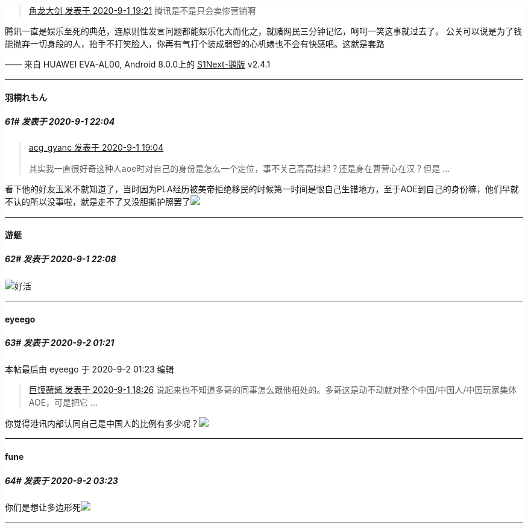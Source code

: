 
<blockquote><a href="httphttps://bbs.saraba1st.com/2b/forum.php?mod=redirect&amp;goto=findpost&amp;pid=48613451&amp;ptid=1957650" target="_blank">角龙大剑 发表于 2020-9-1 19:21</a>
腾讯是不是只会卖惨营销啊</blockquote>
腾讯一直是娱乐至死的典范，连原则性发言问题都能娱乐化大而化之，就赌网民三分钟记忆，呵呵一笑这事就过去了。
公关可以说是为了钱能抛弃一切身段的人，抬手不打笑脸人，你再有气打个装成弱智的心机婊也不会有快感吧。这就是套路

—— 来自 HUAWEI EVA-AL00, Android 8.0.0上的 [S1Next-鹅版](https://github.com/ykrank/S1-Next/releases) v2.4.1


-----

####  羽桐れもん  
##### 61#       发表于 2020-9-1 22:04


<blockquote><a href="httphttps://bbs.saraba1st.com/2b/forum.php?mod=redirect&amp;goto=findpost&amp;pid=48613300&amp;ptid=1957650" target="_blank">acg_gyanc 发表于 2020-9-1 19:04</a>

其实我一直很好奇这种人aoe时对自己的身份是怎么一个定位，事不关己高高挂起？还是身在曹营心在汉？但是 ...</blockquote>
看下他的好友玉米不就知道了，当时因为PLA经历被美帝拒绝移民的时候第一时间是恨自己生错地方，至于AOE到自己的身份嘛，他们早就不认的所以没事啦，就是走不了又没胆撕护照罢了<img src="https://static.saraba1st.com/image/smiley/face2017/065.png" referrerpolicy="no-referrer">


-----

####  游蜓  
##### 62#       发表于 2020-9-1 22:08


<img src="https://static.saraba1st.com/image/smiley/face2017/053.png" referrerpolicy="no-referrer">好活


-----

####  eyeego  
##### 63#       发表于 2020-9-2 01:21


 本帖最后由 eyeego 于 2020-9-2 01:23 编辑 
<blockquote><a href="httphttps://bbs.saraba1st.com/2b/forum.php?mod=redirect&amp;goto=findpost&amp;pid=48612972&amp;ptid=1957650" target="_blank">巨馍蘸酱 发表于 2020-9-1 18:26</a>
说起来也不知道多哥的同事怎么跟他相处的。多哥这是动不动就对整个中国/中国人/中国玩家集体AOE，可是把它 ...</blockquote>
你觉得港讯内部认同自己是中国人的比例有多少呢？<img src="https://static.saraba1st.com/image/smiley/face2017/065.png" referrerpolicy="no-referrer">


-----

####  fune  
##### 64#       发表于 2020-9-2 03:23


你们是想让多边形死<img src="https://static.saraba1st.com/image/smiley/face2017/067.png" referrerpolicy="no-referrer">


-----
